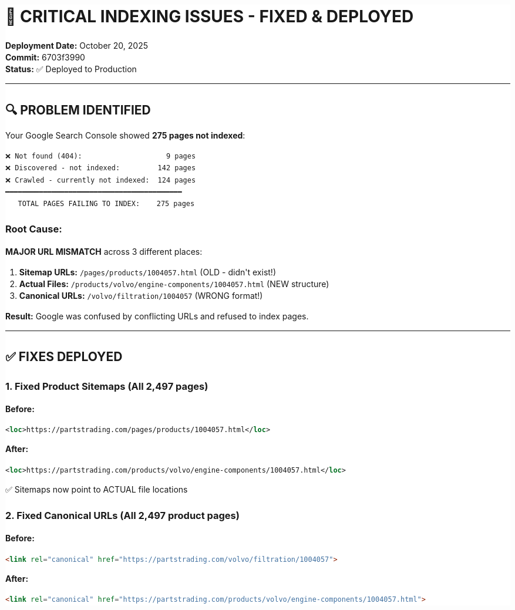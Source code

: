 # 🚨 CRITICAL INDEXING ISSUES - FIXED & DEPLOYED

**Deployment Date:** October 20, 2025  
**Commit:** 6703f3990  
**Status:** ✅ Deployed to Production

---

## 🔍 PROBLEM IDENTIFIED

Your Google Search Console showed **275 pages not indexed**:

```
❌ Not found (404):                    9 pages
❌ Discovered - not indexed:         142 pages  
❌ Crawled - currently not indexed:  124 pages
━━━━━━━━━━━━━━━━━━━━━━━━━━━━━━━━━━━━━━━━━━
   TOTAL PAGES FAILING TO INDEX:    275 pages
```

### Root Cause:

**MAJOR URL MISMATCH** across 3 different places:

1. **Sitemap URLs:**      `/pages/products/1004057.html` (OLD - didn't exist!)
2. **Actual Files:**      `/products/volvo/engine-components/1004057.html` (NEW structure)
3. **Canonical URLs:**    `/volvo/filtration/1004057` (WRONG format!)

**Result:** Google was confused by conflicting URLs and refused to index pages.

---

## ✅ FIXES DEPLOYED

### 1. **Fixed Product Sitemaps** (All 2,497 pages)
**Before:**
```xml
<loc>https://partstrading.com/pages/products/1004057.html</loc>
```

**After:**
```xml
<loc>https://partstrading.com/products/volvo/engine-components/1004057.html</loc>
```

✅ Sitemaps now point to ACTUAL file locations

### 2. **Fixed Canonical URLs** (All 2,497 product pages)
**Before:**
```html
<link rel="canonical" href="https://partstrading.com/volvo/filtration/1004057">
```

**After:**
```html
<link rel="canonical" href="https://partstrading.com/products/volvo/engine-components/1004057.html">
```
